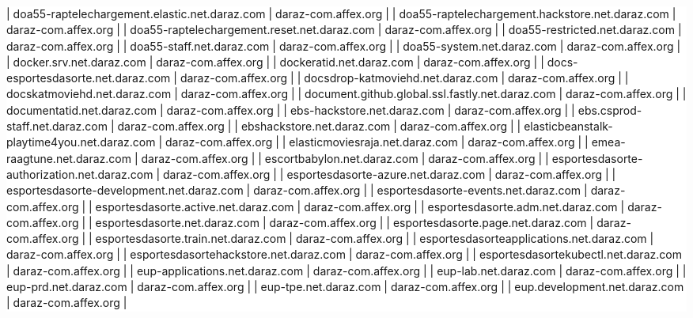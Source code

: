 | doa55-raptelechargement.elastic.net.daraz.com | daraz-com.affex.org |
| doa55-raptelechargement.hackstore.net.daraz.com | daraz-com.affex.org |
| doa55-raptelechargement.reset.net.daraz.com | daraz-com.affex.org |
| doa55-restricted.net.daraz.com | daraz-com.affex.org |
| doa55-staff.net.daraz.com | daraz-com.affex.org |
| doa55-system.net.daraz.com | daraz-com.affex.org |
| docker.srv.net.daraz.com | daraz-com.affex.org |
| dockeratid.net.daraz.com | daraz-com.affex.org |
| docs-esportesdasorte.net.daraz.com | daraz-com.affex.org |
| docsdrop-katmoviehd.net.daraz.com | daraz-com.affex.org |
| docskatmoviehd.net.daraz.com | daraz-com.affex.org |
| document.github.global.ssl.fastly.net.daraz.com | daraz-com.affex.org |
| documentatid.net.daraz.com | daraz-com.affex.org |
| ebs-hackstore.net.daraz.com | daraz-com.affex.org |
| ebs.csprod-staff.net.daraz.com | daraz-com.affex.org |
| ebshackstore.net.daraz.com | daraz-com.affex.org |
| elasticbeanstalk-playtime4you.net.daraz.com | daraz-com.affex.org |
| elasticmoviesraja.net.daraz.com | daraz-com.affex.org |
| emea-raagtune.net.daraz.com | daraz-com.affex.org |
| escortbabylon.net.daraz.com | daraz-com.affex.org |
| esportesdasorte-authorization.net.daraz.com | daraz-com.affex.org |
| esportesdasorte-azure.net.daraz.com | daraz-com.affex.org |
| esportesdasorte-development.net.daraz.com | daraz-com.affex.org |
| esportesdasorte-events.net.daraz.com | daraz-com.affex.org |
| esportesdasorte.active.net.daraz.com | daraz-com.affex.org |
| esportesdasorte.adm.net.daraz.com | daraz-com.affex.org |
| esportesdasorte.net.daraz.com | daraz-com.affex.org |
| esportesdasorte.page.net.daraz.com | daraz-com.affex.org |
| esportesdasorte.train.net.daraz.com | daraz-com.affex.org |
| esportesdasorteapplications.net.daraz.com | daraz-com.affex.org |
| esportesdasortehackstore.net.daraz.com | daraz-com.affex.org |
| esportesdasortekubectl.net.daraz.com | daraz-com.affex.org |
| eup-applications.net.daraz.com | daraz-com.affex.org |
| eup-lab.net.daraz.com | daraz-com.affex.org |
| eup-prd.net.daraz.com | daraz-com.affex.org |
| eup-tpe.net.daraz.com | daraz-com.affex.org |
| eup.development.net.daraz.com | daraz-com.affex.org |